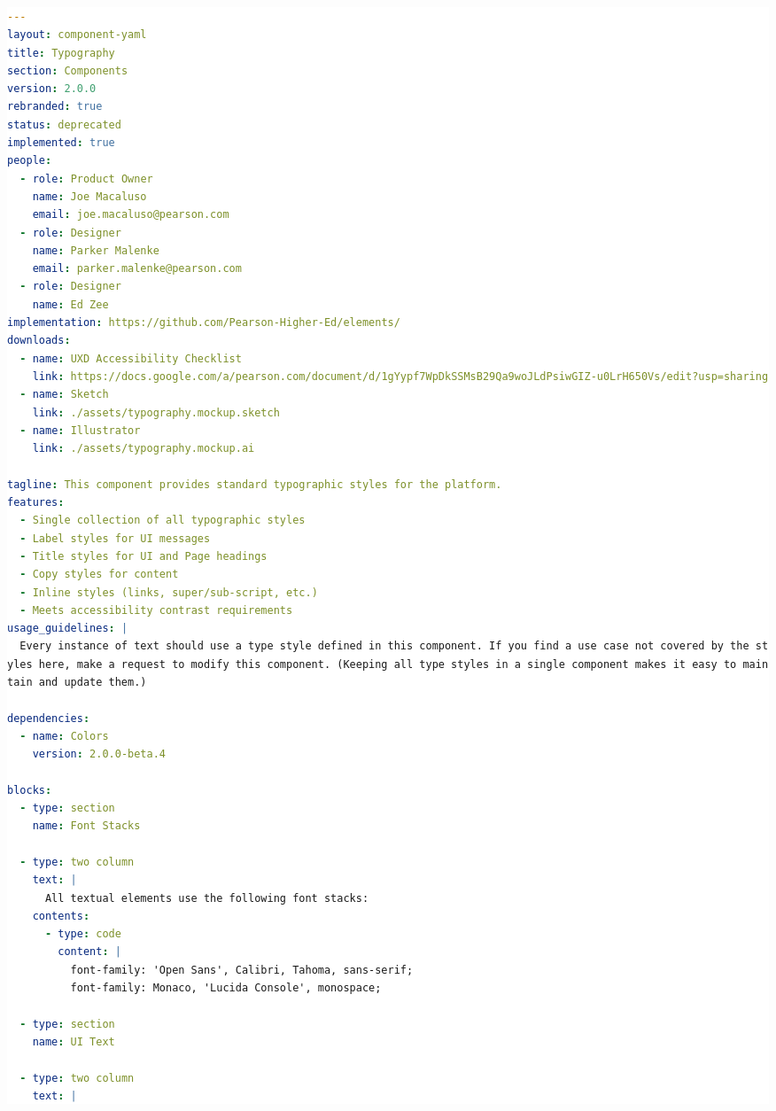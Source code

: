 ```yaml
---
layout: component-yaml
title: Typography
section: Components
version: 2.0.0
rebranded: true
status: deprecated
implemented: true
people:
  - role: Product Owner
    name: Joe Macaluso
    email: joe.macaluso@pearson.com
  - role: Designer
    name: Parker Malenke
    email: parker.malenke@pearson.com
  - role: Designer
    name: Ed Zee
implementation: https://github.com/Pearson-Higher-Ed/elements/
downloads:
  - name: UXD Accessibility Checklist
    link: https://docs.google.com/a/pearson.com/document/d/1gYypf7WpDkSSMsB29Qa9woJLdPsiwGIZ-u0LrH650Vs/edit?usp=sharing
  - name: Sketch
    link: ./assets/typography.mockup.sketch
  - name: Illustrator
    link: ./assets/typography.mockup.ai

tagline: This component provides standard typographic styles for the platform.
features:
  - Single collection of all typographic styles
  - Label styles for UI messages
  - Title styles for UI and Page headings
  - Copy styles for content
  - Inline styles (links, super/sub-script, etc.)
  - Meets accessibility contrast requirements
usage_guidelines: |
  Every instance of text should use a type style defined in this component. If you find a use case not covered by the styles here, make a request to modify this component. (Keeping all type styles in a single component makes it easy to maintain and update them.)

dependencies:
  - name: Colors
    version: 2.0.0-beta.4

blocks:
  - type: section
    name: Font Stacks

  - type: two column
    text: |
      All textual elements use the following font stacks:
    contents:
      - type: code
        content: |
          font-family: 'Open Sans', Calibri, Tahoma, sans-serif;
          font-family: Monaco, 'Lucida Console', monospace;

  - type: section
    name: UI Text

  - type: two column
    text: |
```